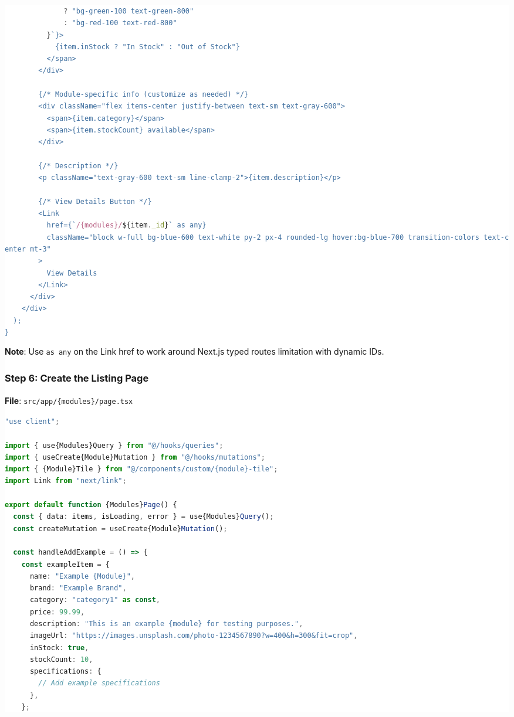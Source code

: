 ```typescript
              ? "bg-green-100 text-green-800"
              : "bg-red-100 text-red-800"
          }`}>
            {item.inStock ? "In Stock" : "Out of Stock"}
          </span>
        </div>

        {/* Module-specific info (customize as needed) */}
        <div className="flex items-center justify-between text-sm text-gray-600">
          <span>{item.category}</span>
          <span>{item.stockCount} available</span>
        </div>

        {/* Description */}
        <p className="text-gray-600 text-sm line-clamp-2">{item.description}</p>

        {/* View Details Button */}
        <Link
          href={`/{modules}/${item._id}` as any}
          className="block w-full bg-blue-600 text-white py-2 px-4 rounded-lg hover:bg-blue-700 transition-colors text-center mt-3"
        >
          View Details
        </Link>
      </div>
    </div>
  );
}
```

**Note**: Use `as any` on the Link href to work around Next.js typed routes limitation with dynamic IDs.

### Step 6: Create the Listing Page

**File**: `src/app/{modules}/page.tsx`

```typescript
"use client";

import { use{Modules}Query } from "@/hooks/queries";
import { useCreate{Module}Mutation } from "@/hooks/mutations";
import { {Module}Tile } from "@/components/custom/{module}-tile";
import Link from "next/link";

export default function {Modules}Page() {
  const { data: items, isLoading, error } = use{Modules}Query();
  const createMutation = useCreate{Module}Mutation();

  const handleAddExample = () => {
    const exampleItem = {
      name: "Example {Module}",
      brand: "Example Brand",
      category: "category1" as const,
      price: 99.99,
      description: "This is an example {module} for testing purposes.",
      imageUrl: "https://images.unsplash.com/photo-1234567890?w=400&h=300&fit=crop",
      inStock: true,
      stockCount: 10,
      specifications: {
        // Add example specifications
      },
    };

```